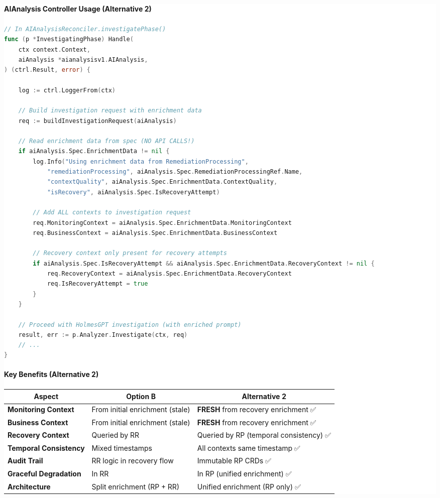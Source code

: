 #### AIAnalysis Controller Usage (Alternative 2)

```go
// In AIAnalysisReconciler.investigatePhase()
func (p *InvestigatingPhase) Handle(
    ctx context.Context,
    aiAnalysis *aianalysisv1.AIAnalysis,
) (ctrl.Result, error) {

    log := ctrl.LoggerFrom(ctx)

    // Build investigation request with enrichment data
    req := buildInvestigationRequest(aiAnalysis)

    // Read enrichment data from spec (NO API CALLS!)
    if aiAnalysis.Spec.EnrichmentData != nil {
        log.Info("Using enrichment data from RemediationProcessing",
            "remediationProcessing", aiAnalysis.Spec.RemediationProcessingRef.Name,
            "contextQuality", aiAnalysis.Spec.EnrichmentData.ContextQuality,
            "isRecovery", aiAnalysis.Spec.IsRecoveryAttempt)

        // Add ALL contexts to investigation request
        req.MonitoringContext = aiAnalysis.Spec.EnrichmentData.MonitoringContext
        req.BusinessContext = aiAnalysis.Spec.EnrichmentData.BusinessContext

        // Recovery context only present for recovery attempts
        if aiAnalysis.Spec.IsRecoveryAttempt && aiAnalysis.Spec.EnrichmentData.RecoveryContext != nil {
            req.RecoveryContext = aiAnalysis.Spec.EnrichmentData.RecoveryContext
            req.IsRecoveryAttempt = true
        }
    }

    // Proceed with HolmesGPT investigation (with enriched prompt)
    result, err := p.Analyzer.Investigate(ctx, req)
    // ...
}
```

#### Key Benefits (Alternative 2)

| Aspect | Option B | Alternative 2 |
|--------|----------|---------------|
| **Monitoring Context** | From initial enrichment (stale) | **FRESH** from recovery enrichment ✅ |
| **Business Context** | From initial enrichment (stale) | **FRESH** from recovery enrichment ✅ |
| **Recovery Context** | Queried by RR | Queried by RP (temporal consistency) ✅ |
| **Temporal Consistency** | Mixed timestamps | All contexts same timestamp ✅ |
| **Audit Trail** | RR logic in recovery flow | Immutable RP CRDs ✅ |
| **Graceful Degradation** | In RR | In RP (unified enrichment) ✅ |
| **Architecture** | Split enrichment (RP + RR) | Unified enrichment (RP only) ✅ |
